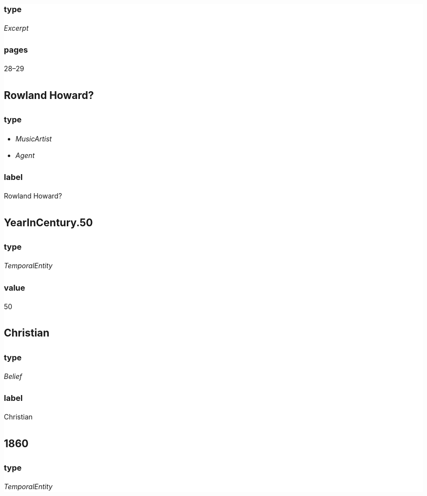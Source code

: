 ### type


*Excerpt*

### pages


28–29

## Rowland Howard?

### type

 - *MusicArtist*

 - *Agent*

### label


Rowland Howard?

## YearInCentury.50

### type


*TemporalEntity*

### value


50

## Christian

### type


*Belief*

### label


Christian

## 1860

### type


*TemporalEntity*
